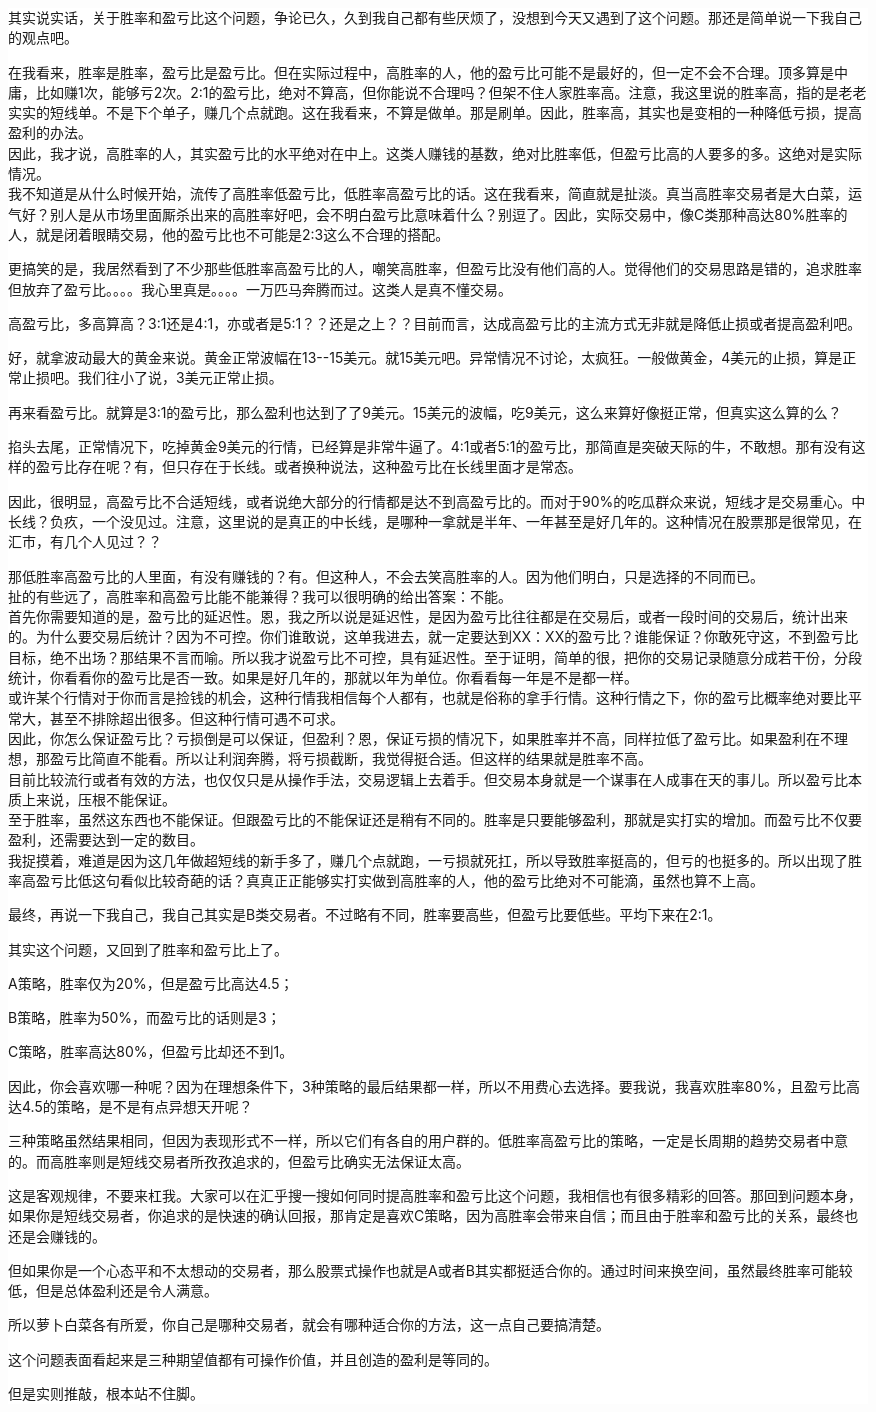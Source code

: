 其实说实话，关于胜率和盈亏比这个问题，争论已久，久到我自己都有些厌烦了，没想到今天又遇到了这个问题。那还是简单说一下我自己的观点吧。

在我看来，胜率是胜率，盈亏比是盈亏比。但在实际过程中，高胜率的人，他的盈亏比可能不是最好的，但一定不会不合理。顶多算是中庸，比如赚1次，能够亏2次。2:1的盈亏比，绝对不算高，但你能说不合理吗？但架不住人家胜率高。注意，我这里说的胜率高，指的是老老实实的短线单。不是下个单子，赚几个点就跑。这在我看来，不算是做单。那是刷单。因此，胜率高，其实也是变相的一种降低亏损，提高盈利的办法。  
因此，我才说，高胜率的人，其实盈亏比的水平绝对在中上。这类人赚钱的基数，绝对比胜率低，但盈亏比高的人要多的多。这绝对是实际情况。  
我不知道是从什么时候开始，流传了高胜率低盈亏比，低胜率高盈亏比的话。这在我看来，简直就是扯淡。真当高胜率交易者是大白菜，运气好？别人是从市场里面厮杀出来的高胜率好吧，会不明白盈亏比意味着什么？别逗了。因此，实际交易中，像C类那种高达80%胜率的人，就是闭着眼睛交易，他的盈亏比也不可能是2:3这么不合理的搭配。

更搞笑的是，我居然看到了不少那些低胜率高盈亏比的人，嘲笑高胜率，但盈亏比没有他们高的人。觉得他们的交易思路是错的，追求胜率但放弃了盈亏比。。。。我心里真是。。。。一万匹马奔腾而过。这类人是真不懂交易。

高盈亏比，多高算高？3:1还是4:1，亦或者是5:1？？还是之上？？目前而言，达成高盈亏比的主流方式无非就是降低止损或者提高盈利吧。

好，就拿波动最大的黄金来说。黄金正常波幅在13--15美元。就15美元吧。异常情况不讨论，太疯狂。一般做黄金，4美元的止损，算是正常止损吧。我们往小了说，3美元正常止损。

再来看盈亏比。就算是3:1的盈亏比，那么盈利也达到了了9美元。15美元的波幅，吃9美元，这么来算好像挺正常，但真实这么算的么？

掐头去尾，正常情况下，吃掉黄金9美元的行情，已经算是非常牛逼了。4:1或者5:1的盈亏比，那简直是突破天际的牛，不敢想。那有没有这样的盈亏比存在呢？有，但只存在于长线。或者换种说法，这种盈亏比在长线里面才是常态。

因此，很明显，高盈亏比不合适短线，或者说绝大部分的行情都是达不到高盈亏比的。而对于90%的吃瓜群众来说，短线才是交易重心。中长线？负疚，一个没见过。注意，这里说的是真正的中长线，是哪种一拿就是半年、一年甚至是好几年的。这种情况在股票那是很常见，在汇市，有几个人见过？？

那低胜率高盈亏比的人里面，有没有赚钱的？有。但这种人，不会去笑高胜率的人。因为他们明白，只是选择的不同而已。  
扯的有些远了，高胜率和高盈亏比能不能兼得？我可以很明确的给出答案：不能。  
首先你需要知道的是，盈亏比的延迟性。恩，我之所以说是延迟性，是因为盈亏比往往都是在交易后，或者一段时间的交易后，统计出来的。为什么要交易后统计？因为不可控。你们谁敢说，这单我进去，就一定要达到XX：XX的盈亏比？谁能保证？你敢死守这，不到盈亏比目标，绝不出场？那结果不言而喻。所以我才说盈亏比不可控，具有延迟性。至于证明，简单的很，把你的交易记录随意分成若干份，分段统计，你看看你的盈亏比是否一致。如果是好几年的，那就以年为单位。你看看每一年是不是都一样。  
或许某个行情对于你而言是捡钱的机会，这种行情我相信每个人都有，也就是俗称的拿手行情。这种行情之下，你的盈亏比概率绝对要比平常大，甚至不排除超出很多。但这种行情可遇不可求。  
因此，你怎么保证盈亏比？亏损倒是可以保证，但盈利？恩，保证亏损的情况下，如果胜率并不高，同样拉低了盈亏比。如果盈利在不理想，那盈亏比简直不能看。所以让利润奔腾，将亏损截断，我觉得挺合适。但这样的结果就是胜率不高。  
目前比较流行或者有效的方法，也仅仅只是从操作手法，交易逻辑上去着手。但交易本身就是一个谋事在人成事在天的事儿。所以盈亏比本质上来说，压根不能保证。  
至于胜率，虽然这东西也不能保证。但跟盈亏比的不能保证还是稍有不同的。胜率是只要能够盈利，那就是实打实的增加。而盈亏比不仅要盈利，还需要达到一定的数目。  
我捉摸着，难道是因为这几年做超短线的新手多了，赚几个点就跑，一亏损就死扛，所以导致胜率挺高的，但亏的也挺多的。所以出现了胜率高盈亏比低这句看似比较奇葩的话？真真正正能够实打实做到高胜率的人，他的盈亏比绝对不可能滴，虽然也算不上高。

最终，再说一下我自己，我自己其实是B类交易者。不过略有不同，胜率要高些，但盈亏比要低些。平均下来在2:1。

其实这个问题，又回到了胜率和盈亏比上了。

A策略，胜率仅为20%，但是盈亏比高达4.5；

B策略，胜率为50%，而盈亏比的话则是3；

C策略，胜率高达80%，但盈亏比却还不到1。

因此，你会喜欢哪一种呢？因为在理想条件下，3种策略的最后结果都一样，所以不用费心去选择。要我说，我喜欢胜率80%，且盈亏比高达4.5的策略，是不是有点异想天开呢？

三种策略虽然结果相同，但因为表现形式不一样，所以它们有各自的用户群的。低胜率高盈亏比的策略，一定是长周期的趋势交易者中意的。而高胜率则是短线交易者所孜孜追求的，但盈亏比确实无法保证太高。

这是客观规律，不要来杠我。大家可以在汇乎搜一搜如何同时提高胜率和盈亏比这个问题，我相信也有很多精彩的回答。那回到问题本身，如果你是短线交易者，你追求的是快速的确认回报，那肯定是喜欢C策略，因为高胜率会带来自信；而且由于胜率和盈亏比的关系，最终也还是会赚钱的。

但如果你是一个心态平和不太想动的交易者，那么股票式操作也就是A或者B其实都挺适合你的。通过时间来换空间，虽然最终胜率可能较低，但是总体盈利还是令人满意。

所以萝卜白菜各有所爱，你自己是哪种交易者，就会有哪种适合你的方法，这一点自己要搞清楚。

这个问题表面看起来是三种期望值都有可操作价值，并且创造的盈利是等同的。

但是实则推敲，根本站不住脚。

